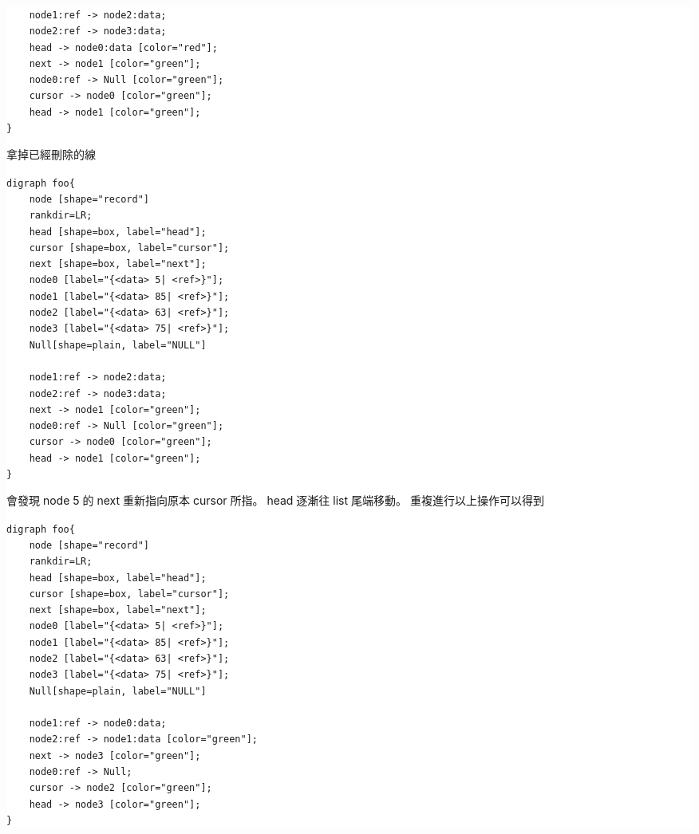 ```graphviz
    node1:ref -> node2:data;
    node2:ref -> node3:data;
    head -> node0:data [color="red"];
    next -> node1 [color="green"];
    node0:ref -> Null [color="green"];
    cursor -> node0 [color="green"];
    head -> node1 [color="green"];
}
```
拿掉已經刪除的線
```graphviz
digraph foo{
    node [shape="record"]
    rankdir=LR;
    head [shape=box, label="head"];
    cursor [shape=box, label="cursor"];
    next [shape=box, label="next"];
    node0 [label="{<data> 5| <ref>}"];
    node1 [label="{<data> 85| <ref>}"];
    node2 [label="{<data> 63| <ref>}"];
    node3 [label="{<data> 75| <ref>}"];
    Null[shape=plain, label="NULL"]
    
    node1:ref -> node2:data;
    node2:ref -> node3:data;
    next -> node1 [color="green"];
    node0:ref -> Null [color="green"];
    cursor -> node0 [color="green"];
    head -> node1 [color="green"];
}
```
會發現 node 5 的 next 重新指向原本 cursor 所指。 head 逐漸往 list 尾端移動。
重複進行以上操作可以得到
```graphviz
digraph foo{
    node [shape="record"]
    rankdir=LR;
    head [shape=box, label="head"];
    cursor [shape=box, label="cursor"];
    next [shape=box, label="next"];
    node0 [label="{<data> 5| <ref>}"];
    node1 [label="{<data> 85| <ref>}"];
    node2 [label="{<data> 63| <ref>}"];
    node3 [label="{<data> 75| <ref>}"];
    Null[shape=plain, label="NULL"]
    
    node1:ref -> node0:data;
    node2:ref -> node1:data [color="green"];
    next -> node3 [color="green"];
    node0:ref -> Null;
    cursor -> node2 [color="green"];
    head -> node3 [color="green"];
}
```
